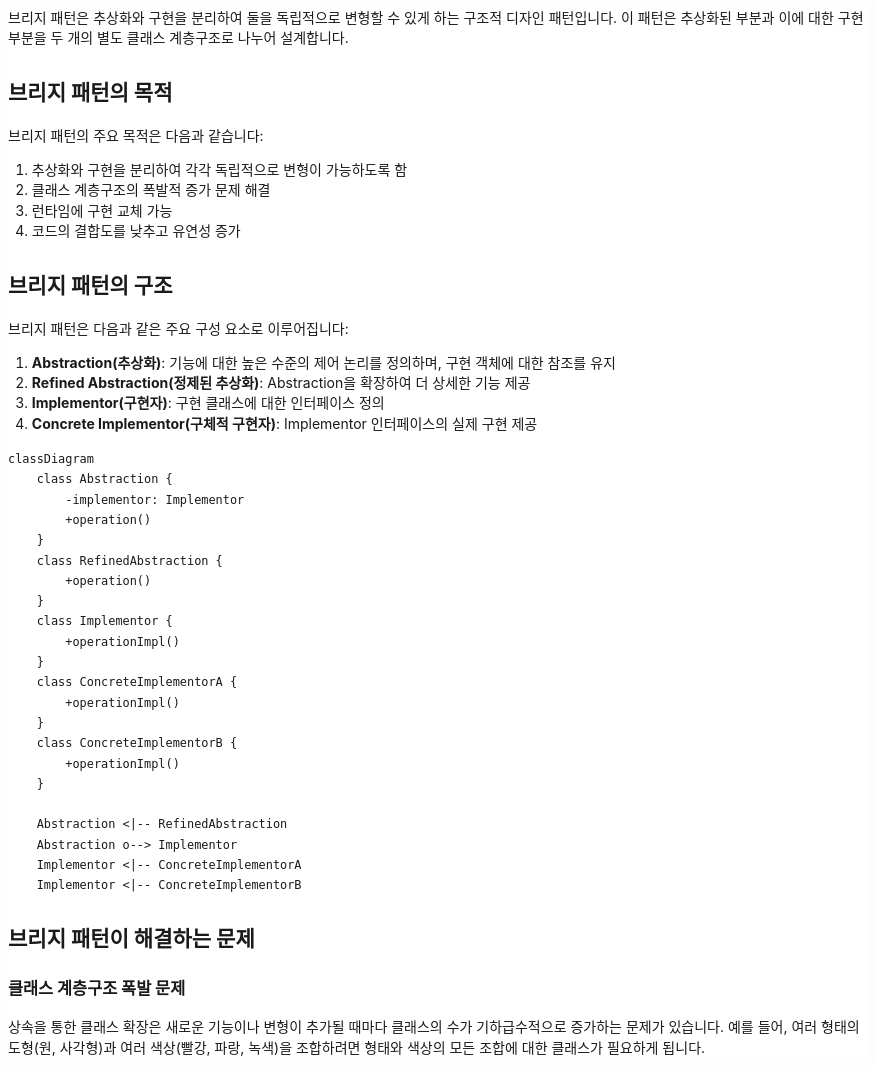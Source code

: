 브리지 패턴은 추상화와 구현을 분리하여 둘을 독립적으로 변형할 수 있게 하는 구조적 디자인 패턴입니다. 이 패턴은 추상화된 부분과 이에 대한 구현 부분을 두 개의 별도 클래스 계층구조로 나누어 설계합니다.

## 브리지 패턴의 목적

브리지 패턴의 주요 목적은 다음과 같습니다:

1. 추상화와 구현을 분리하여 각각 독립적으로 변형이 가능하도록 함
2. 클래스 계층구조의 폭발적 증가 문제 해결
3. 런타임에 구현 교체 가능
4. 코드의 결합도를 낮추고 유연성 증가

## 브리지 패턴의 구조

브리지 패턴은 다음과 같은 주요 구성 요소로 이루어집니다:

1. **Abstraction(추상화)**: 기능에 대한 높은 수준의 제어 논리를 정의하며, 구현 객체에 대한 참조를 유지
2. **Refined Abstraction(정제된 추상화)**: Abstraction을 확장하여 더 상세한 기능 제공
3. **Implementor(구현자)**: 구현 클래스에 대한 인터페이스 정의
4. **Concrete Implementor(구체적 구현자)**: Implementor 인터페이스의 실제 구현 제공

```mermaid
classDiagram
    class Abstraction {
        -implementor: Implementor
        +operation()
    }
    class RefinedAbstraction {
        +operation()
    }
    class Implementor {
        +operationImpl()
    }
    class ConcreteImplementorA {
        +operationImpl()
    }
    class ConcreteImplementorB {
        +operationImpl()
    }
    
    Abstraction <|-- RefinedAbstraction
    Abstraction o--> Implementor
    Implementor <|-- ConcreteImplementorA
    Implementor <|-- ConcreteImplementorB
```

## 브리지 패턴이 해결하는 문제

### 클래스 계층구조 폭발 문제

상속을 통한 클래스 확장은 새로운 기능이나 변형이 추가될 때마다 클래스의 수가 기하급수적으로 증가하는 문제가 있습니다. 예를 들어, 여러 형태의 도형(원, 사각형)과 여러 색상(빨강, 파랑, 녹색)을 조합하려면 형태와 색상의 모든 조합에 대한 클래스가 필요하게 됩니다.
